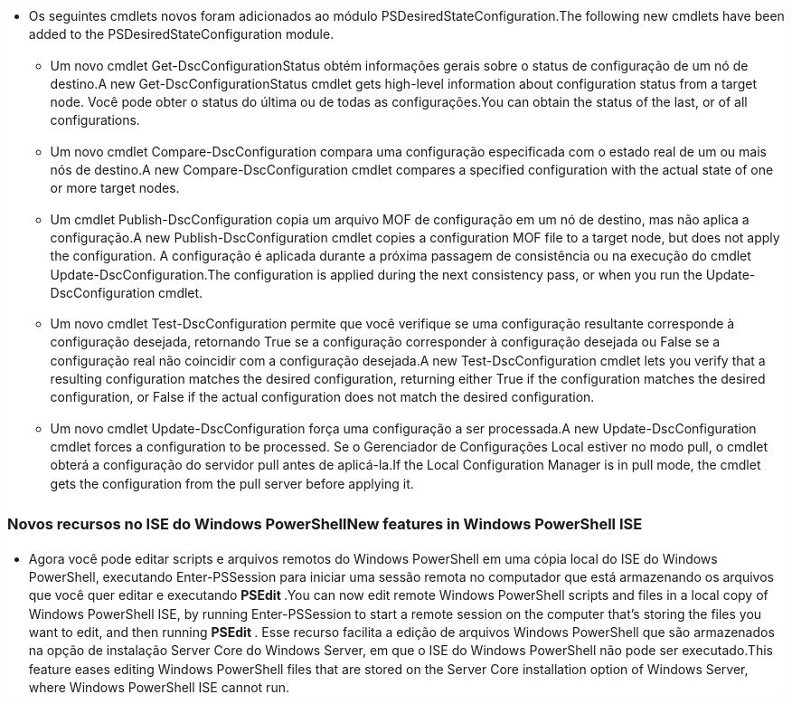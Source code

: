-   <span data-ttu-id="57993-303">Os seguintes cmdlets novos foram adicionados ao módulo PSDesiredStateConfiguration.</span><span class="sxs-lookup"><span data-stu-id="57993-303">The following new cmdlets have been added to the PSDesiredStateConfiguration module.</span></span>

    -   <span data-ttu-id="57993-304">Um novo cmdlet Get-DscConfigurationStatus obtém informações gerais sobre o status de configuração de um nó de destino.</span><span class="sxs-lookup"><span data-stu-id="57993-304">A new Get-DscConfigurationStatus cmdlet gets high-level information about configuration status from a target node.</span></span> <span data-ttu-id="57993-305">Você pode obter o status do última ou de todas as configurações.</span><span class="sxs-lookup"><span data-stu-id="57993-305">You can obtain the status of the last, or of all configurations.</span></span>

    -   <span data-ttu-id="57993-306">Um novo cmdlet Compare-DscConfiguration compara uma configuração especificada com o estado real de um ou mais nós de destino.</span><span class="sxs-lookup"><span data-stu-id="57993-306">A new Compare-DscConfiguration cmdlet compares a specified configuration with the actual state of one or more target nodes.</span></span>

    -   <span data-ttu-id="57993-307">Um cmdlet Publish-DscConfiguration copia um arquivo MOF de configuração em um nó de destino, mas não aplica a configuração.</span><span class="sxs-lookup"><span data-stu-id="57993-307">A new Publish-DscConfiguration cmdlet copies a configuration MOF file to a target node, but does not apply the configuration.</span></span> <span data-ttu-id="57993-308">A configuração é aplicada durante a próxima passagem de consistência ou na execução do cmdlet Update-DscConfiguration.</span><span class="sxs-lookup"><span data-stu-id="57993-308">The configuration is applied during the next consistency pass, or when you run the Update-DscConfiguration cmdlet.</span></span>

    -   <span data-ttu-id="57993-309">Um novo cmdlet Test-DscConfiguration permite que você verifique se uma configuração resultante corresponde à configuração desejada, retornando True se a configuração corresponder à configuração desejada ou False se a configuração real não coincidir com a configuração desejada.</span><span class="sxs-lookup"><span data-stu-id="57993-309">A new Test-DscConfiguration cmdlet lets you verify that a resulting configuration matches the desired configuration, returning either True if the configuration matches the desired configuration, or False if the actual configuration does not match the desired configuration.</span></span>

    -   <span data-ttu-id="57993-310">Um novo cmdlet Update-DscConfiguration força uma configuração a ser processada.</span><span class="sxs-lookup"><span data-stu-id="57993-310">A new Update-DscConfiguration cmdlet forces a configuration to be processed.</span></span> <span data-ttu-id="57993-311">Se o Gerenciador de Configurações Local estiver no modo pull, o cmdlet obterá a configuração do servidor pull antes de aplicá-la.</span><span class="sxs-lookup"><span data-stu-id="57993-311">If the Local Configuration Manager is in pull mode, the cmdlet gets the configuration from the pull server before applying it.</span></span>

### <span data-ttu-id="57993-312"><a name="BKMK_newISE"></a>Novos recursos no ISE do Windows PowerShell</span><span class="sxs-lookup"><span data-stu-id="57993-312"><a name="BKMK_newISE"></a>New features in Windows PowerShell ISE</span></span>

-   <span data-ttu-id="57993-313">Agora você pode editar scripts e arquivos remotos do Windows PowerShell em uma cópia local do ISE do Windows PowerShell, executando Enter-PSSession para iniciar uma sessão remota no computador que está armazenando os arquivos que você quer editar e executando **PSEdit <path and file name on the remote computer>**.</span><span class="sxs-lookup"><span data-stu-id="57993-313">You can now edit remote Windows PowerShell scripts and files in a local copy of Windows PowerShell ISE, by running Enter-PSSession to start a remote session on the computer that’s storing the files you want to edit, and then running **PSEdit <path and file name on the remote computer>**.</span></span> <span data-ttu-id="57993-314">Esse recurso facilita a edição de arquivos Windows PowerShell que são armazenados na opção de instalação Server Core do Windows Server, em que o ISE do Windows PowerShell não pode ser executado.</span><span class="sxs-lookup"><span data-stu-id="57993-314">This feature eases editing Windows PowerShell files that are stored on the Server Core installation option of Windows Server, where Windows PowerShell ISE cannot run.</span></span>
